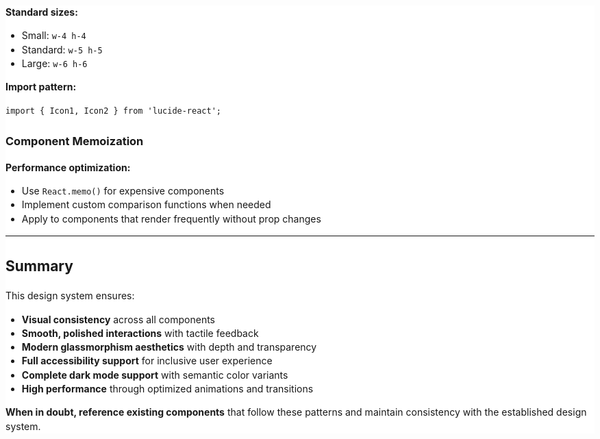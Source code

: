 **Standard sizes:**
- Small: `w-4 h-4`
- Standard: `w-5 h-5`
- Large: `w-6 h-6`

**Import pattern:**
```tsx
import { Icon1, Icon2 } from 'lucide-react';
```

### Component Memoization

**Performance optimization:**
- Use `React.memo()` for expensive components
- Implement custom comparison functions when needed
- Apply to components that render frequently without prop changes

---

## Summary

This design system ensures:
- **Visual consistency** across all components
- **Smooth, polished interactions** with tactile feedback
- **Modern glassmorphism aesthetics** with depth and transparency
- **Full accessibility support** for inclusive user experience
- **Complete dark mode support** with semantic color variants
- **High performance** through optimized animations and transitions

**When in doubt, reference existing components** that follow these patterns and maintain consistency with the established design system.
